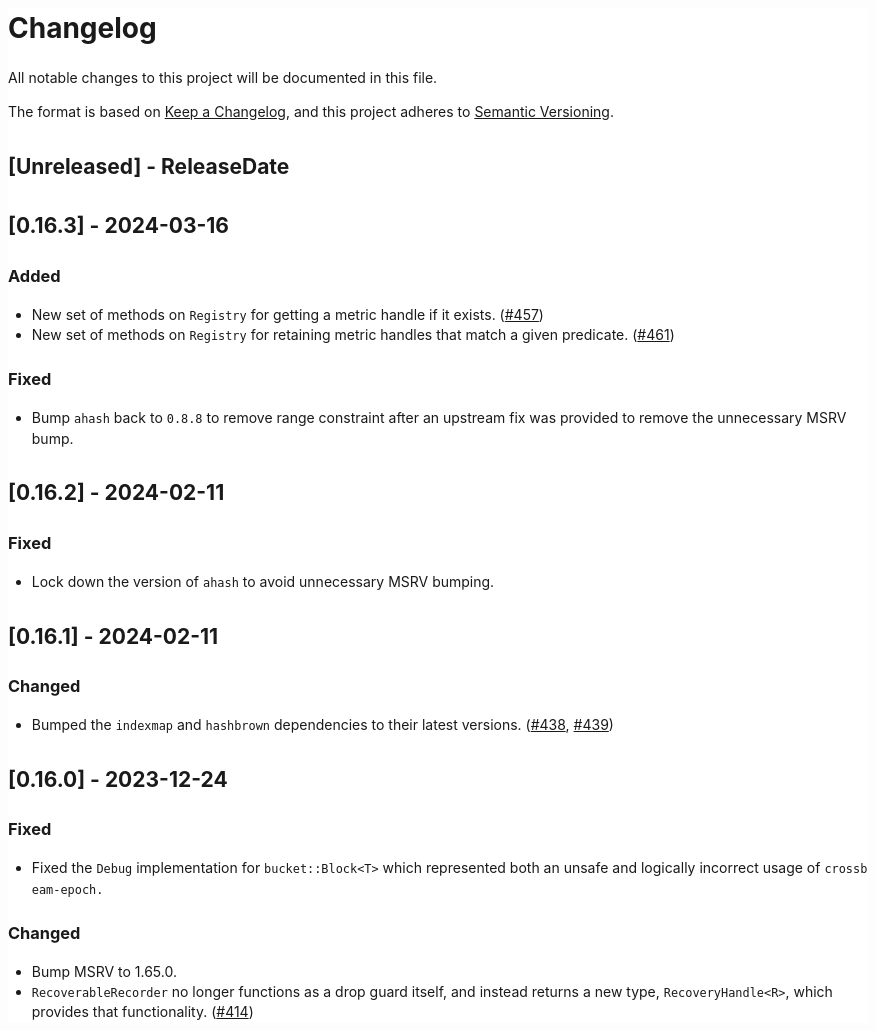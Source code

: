 # Changelog

All notable changes to this project will be documented in this file.

The format is based on [Keep a Changelog](https://keepachangelog.com/en/1.0.0/),
and this project adheres to [Semantic Versioning](https://semver.org/spec/v2.0.0.html).



## [Unreleased] - ReleaseDate

## [0.16.3] - 2024-03-16

### Added

- New set of methods on `Registry` for getting a metric handle if it exists. ([#457](https://github.com/metrics-rs/metrics/pull/457))
- New set of methods on `Registry` for retaining metric handles that match a given predicate. ([#461](https://github.com/metrics-rs/metrics/pull/461))

### Fixed

- Bump `ahash` back to `0.8.8` to remove range constraint after an upstream fix was provided to
  remove the unnecessary MSRV bump.

## [0.16.2] - 2024-02-11

### Fixed

- Lock down the version of `ahash` to avoid unnecessary MSRV bumping.

## [0.16.1] - 2024-02-11

### Changed

- Bumped the `indexmap` and `hashbrown` dependencies to their latest versions. ([#438](https://github.com/metrics-rs/metrics/pull/438), [#439](https://github.com/metrics-rs/metrics/pull/439))

## [0.16.0] - 2023-12-24

### Fixed

- Fixed the `Debug` implementation for `bucket::Block<T>` which represented both an unsafe and
  logically incorrect usage of `crossbeam-epoch.`

### Changed

- Bump MSRV to 1.65.0.
- `RecoverableRecorder` no longer functions as a drop guard itself, and instead returns a new
  type, `RecoveryHandle<R>`, which provides that functionality. ([#414](https://github.com/metrics-rs/metrics/pull/414))
